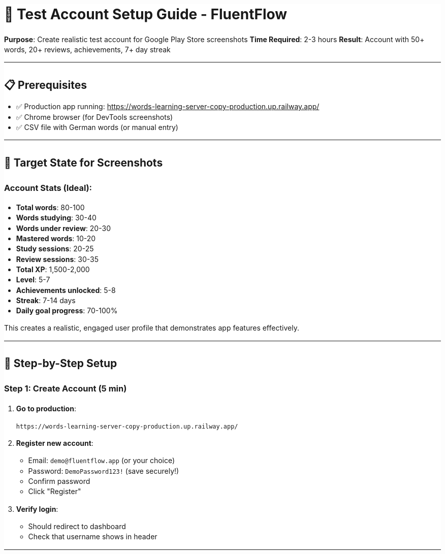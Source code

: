 # 🧪 Test Account Setup Guide - FluentFlow

**Purpose**: Create realistic test account for Google Play Store screenshots
**Time Required**: 2-3 hours
**Result**: Account with 50+ words, 20+ reviews, achievements, 7+ day streak

---

## 📋 Prerequisites

- ✅ Production app running: https://words-learning-server-copy-production.up.railway.app/
- ✅ Chrome browser (for DevTools screenshots)
- ✅ CSV file with German words (or manual entry)

---

## 🎯 Target State for Screenshots

### Account Stats (Ideal):
- **Total words**: 80-100
- **Words studying**: 30-40
- **Words under review**: 20-30
- **Mastered words**: 10-20
- **Study sessions**: 20-25
- **Review sessions**: 30-35
- **Total XP**: 1,500-2,000
- **Level**: 5-7
- **Achievements unlocked**: 5-8
- **Streak**: 7-14 days
- **Daily goal progress**: 70-100%

This creates a realistic, engaged user profile that demonstrates app features effectively.

---

## 📝 Step-by-Step Setup

### Step 1: Create Account (5 min)

1. **Go to production**:
   ```
   https://words-learning-server-copy-production.up.railway.app/
   ```

2. **Register new account**:
   - Email: `demo@fluentflow.app` (or your choice)
   - Password: `DemoPassword123!` (save securely!)
   - Confirm password
   - Click "Register"

3. **Verify login**:
   - Should redirect to dashboard
   - Check that username shows in header

---